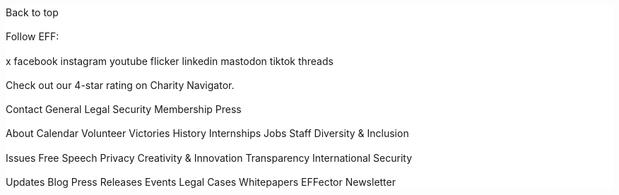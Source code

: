 
Back to top



 

Follow EFF:

x
facebook
instagram
youtube
flicker
linkedin
mastodon
tiktok
threads



Check out our 4-star rating on Charity Navigator.


Contact
General
Legal
Security
Membership
Press
 

About
Calendar
Volunteer
Victories
History
Internships
Jobs
Staff
Diversity & Inclusion
 

Issues
Free Speech
Privacy
Creativity & Innovation
Transparency
International
Security
 

Updates
Blog
Press Releases
Events
Legal Cases
Whitepapers
EFFector Newsletter
 